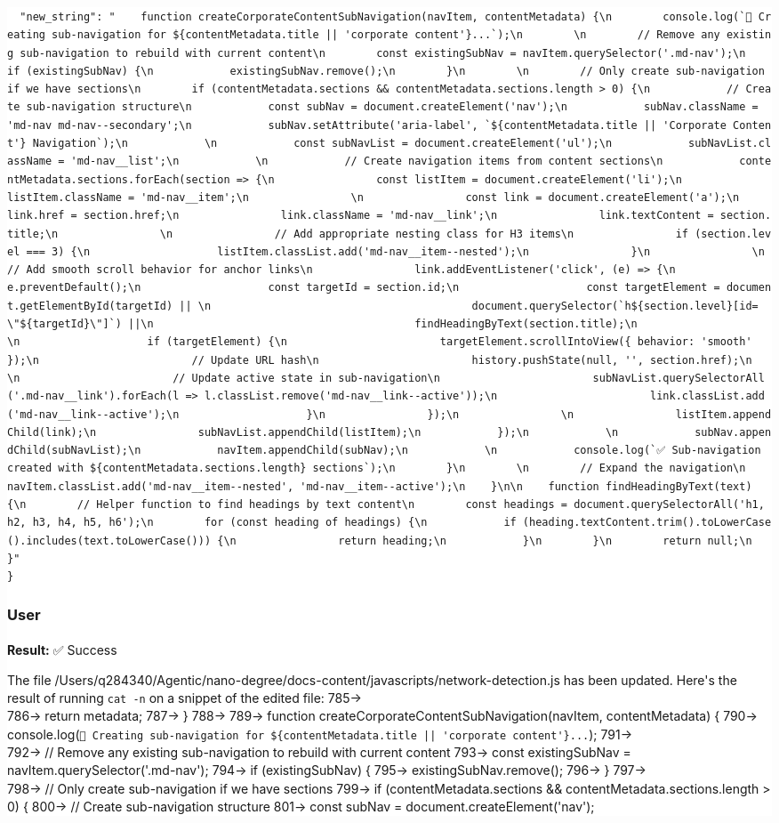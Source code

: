 ```
  "new_string": "    function createCorporateContentSubNavigation(navItem, contentMetadata) {\n        console.log(`🔧 Creating sub-navigation for ${contentMetadata.title || 'corporate content'}...`);\n        \n        // Remove any existing sub-navigation to rebuild with current content\n        const existingSubNav = navItem.querySelector('.md-nav');\n        if (existingSubNav) {\n            existingSubNav.remove();\n        }\n        \n        // Only create sub-navigation if we have sections\n        if (contentMetadata.sections && contentMetadata.sections.length > 0) {\n            // Create sub-navigation structure\n            const subNav = document.createElement('nav');\n            subNav.className = 'md-nav md-nav--secondary';\n            subNav.setAttribute('aria-label', `${contentMetadata.title || 'Corporate Content'} Navigation`);\n            \n            const subNavList = document.createElement('ul');\n            subNavList.className = 'md-nav__list';\n            \n            // Create navigation items from content sections\n            contentMetadata.sections.forEach(section => {\n                const listItem = document.createElement('li');\n                listItem.className = 'md-nav__item';\n                \n                const link = document.createElement('a');\n                link.href = section.href;\n                link.className = 'md-nav__link';\n                link.textContent = section.title;\n                \n                // Add appropriate nesting class for H3 items\n                if (section.level === 3) {\n                    listItem.classList.add('md-nav__item--nested');\n                }\n                \n                // Add smooth scroll behavior for anchor links\n                link.addEventListener('click', (e) => {\n                    e.preventDefault();\n                    const targetId = section.id;\n                    const targetElement = document.getElementById(targetId) || \n                                         document.querySelector(`h${section.level}[id=\"${targetId}\"]`) ||\n                                         findHeadingByText(section.title);\n                    \n                    if (targetElement) {\n                        targetElement.scrollIntoView({ behavior: 'smooth' });\n                        // Update URL hash\n                        history.pushState(null, '', section.href);\n                        \n                        // Update active state in sub-navigation\n                        subNavList.querySelectorAll('.md-nav__link').forEach(l => l.classList.remove('md-nav__link--active'));\n                        link.classList.add('md-nav__link--active');\n                    }\n                });\n                \n                listItem.appendChild(link);\n                subNavList.appendChild(listItem);\n            });\n            \n            subNav.appendChild(subNavList);\n            navItem.appendChild(subNav);\n            \n            console.log(`✅ Sub-navigation created with ${contentMetadata.sections.length} sections`);\n        }\n        \n        // Expand the navigation\n        navItem.classList.add('md-nav__item--nested', 'md-nav__item--active');\n    }\n\n    function findHeadingByText(text) {\n        // Helper function to find headings by text content\n        const headings = document.querySelectorAll('h1, h2, h3, h4, h5, h6');\n        for (const heading of headings) {\n            if (heading.textContent.trim().toLowerCase().includes(text.toLowerCase())) {\n                return heading;\n            }\n        }\n        return null;\n    }"
}
```

### User

**Result:** ✅ Success

The file /Users/q284340/Agentic/nano-degree/docs-content/javascripts/network-detection.js has been updated. Here's the result of running `cat -n` on a snippet of the edited file:
   785→        
   786→        return metadata;
   787→    }
   788→
   789→    function createCorporateContentSubNavigation(navItem, contentMetadata) {
   790→        console.log(`🔧 Creating sub-navigation for ${contentMetadata.title || 'corporate content'}...`);
   791→        
   792→        // Remove any existing sub-navigation to rebuild with current content
   793→        const existingSubNav = navItem.querySelector('.md-nav');
   794→        if (existingSubNav) {
   795→            existingSubNav.remove();
   796→        }
   797→        
   798→        // Only create sub-navigation if we have sections
   799→        if (contentMetadata.sections && contentMetadata.sections.length > 0) {
   800→            // Create sub-navigation structure
   801→            const subNav = document.createElement('nav');